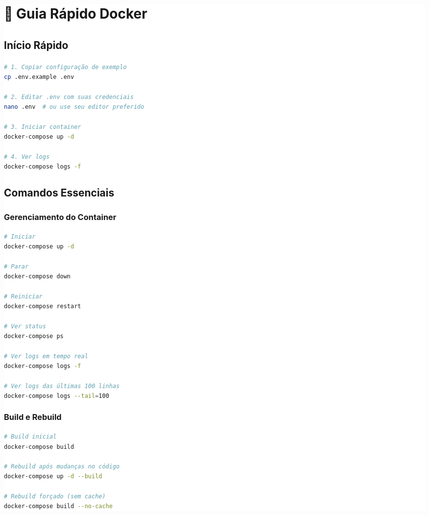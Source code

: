 # 🐳 Guia Rápido Docker

## Início Rápido

```bash
# 1. Copiar configuração de exemplo
cp .env.example .env

# 2. Editar .env com suas credenciais
nano .env  # ou use seu editor preferido

# 3. Iniciar container
docker-compose up -d

# 4. Ver logs
docker-compose logs -f
```

## Comandos Essenciais

### Gerenciamento do Container

```bash
# Iniciar
docker-compose up -d

# Parar
docker-compose down

# Reiniciar
docker-compose restart

# Ver status
docker-compose ps

# Ver logs em tempo real
docker-compose logs -f

# Ver logs das últimas 100 linhas
docker-compose logs --tail=100
```

### Build e Rebuild

```bash
# Build inicial
docker-compose build

# Rebuild após mudanças no código
docker-compose up -d --build

# Rebuild forçado (sem cache)
docker-compose build --no-cache
```
